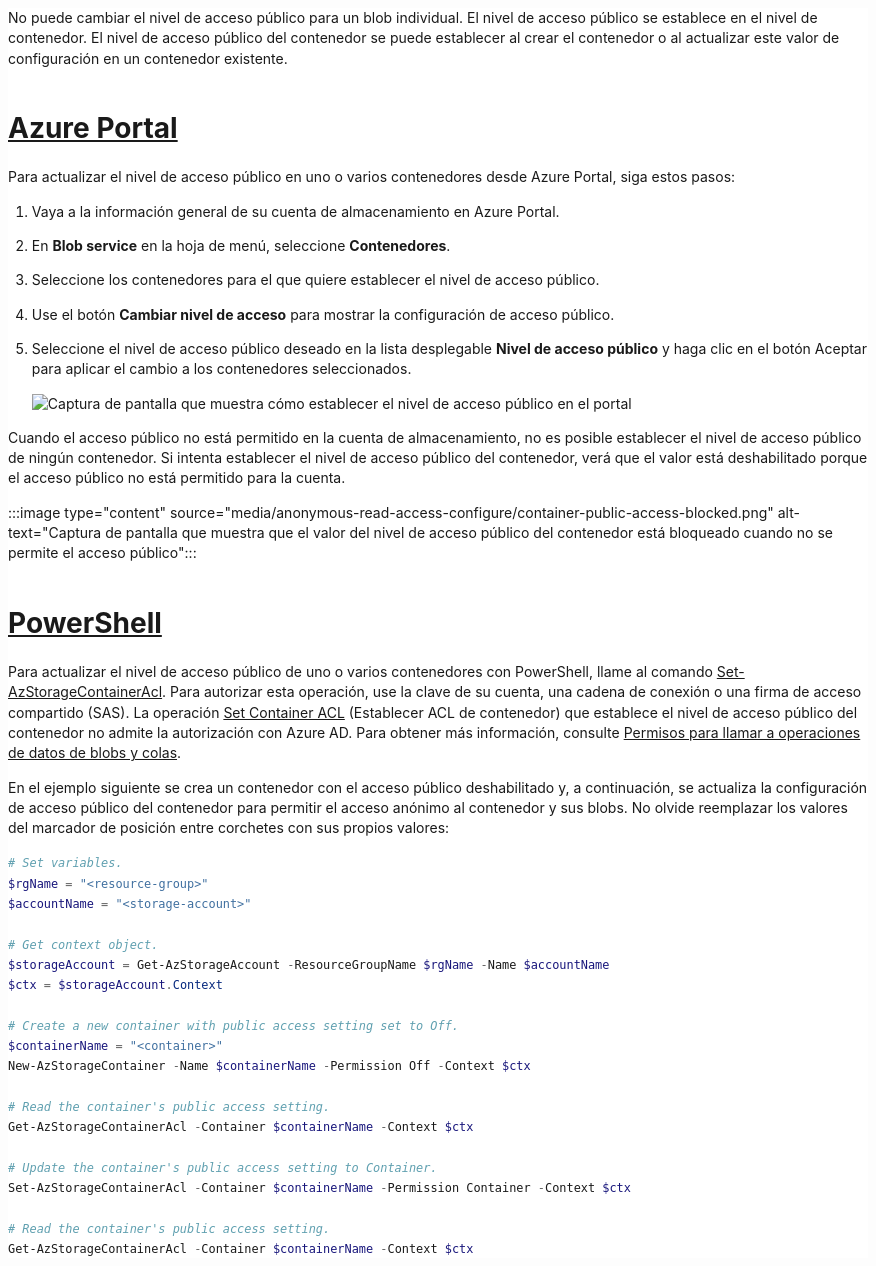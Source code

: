 No puede cambiar el nivel de acceso público para un blob individual. El nivel de acceso público se establece en el nivel de contenedor. El nivel de acceso público del contenedor se puede establecer al crear el contenedor o al actualizar este valor de configuración en un contenedor existente.

# <a name="azure-portal"></a>[Azure Portal](#tab/portal)

Para actualizar el nivel de acceso público en uno o varios contenedores desde Azure Portal, siga estos pasos:

1. Vaya a la información general de su cuenta de almacenamiento en Azure Portal.
1. En **Blob service** en la hoja de menú, seleccione **Contenedores**.
1. Seleccione los contenedores para el que quiere establecer el nivel de acceso público.
1. Use el botón **Cambiar nivel de acceso** para mostrar la configuración de acceso público.
1. Seleccione el nivel de acceso público deseado en la lista desplegable **Nivel de acceso público** y haga clic en el botón Aceptar para aplicar el cambio a los contenedores seleccionados.

    ![Captura de pantalla que muestra cómo establecer el nivel de acceso público en el portal](./media/anonymous-read-access-configure/configure-public-access-container.png)

Cuando el acceso público no está permitido en la cuenta de almacenamiento, no es posible establecer el nivel de acceso público de ningún contenedor. Si intenta establecer el nivel de acceso público del contenedor, verá que el valor está deshabilitado porque el acceso público no está permitido para la cuenta.

:::image type="content" source="media/anonymous-read-access-configure/container-public-access-blocked.png" alt-text="Captura de pantalla que muestra que el valor del nivel de acceso público del contenedor está bloqueado cuando no se permite el acceso público":::

# <a name="powershell"></a>[PowerShell](#tab/powershell)

Para actualizar el nivel de acceso público de uno o varios contenedores con PowerShell, llame al comando [Set-AzStorageContainerAcl](/powershell/module/az.storage/set-azstoragecontaineracl). Para autorizar esta operación, use la clave de su cuenta, una cadena de conexión o una firma de acceso compartido (SAS). La operación [Set Container ACL](/rest/api/storageservices/set-container-acl) (Establecer ACL de contenedor) que establece el nivel de acceso público del contenedor no admite la autorización con Azure AD. Para obtener más información, consulte [Permisos para llamar a operaciones de datos de blobs y colas](/rest/api/storageservices/authorize-with-azure-active-directory#permissions-for-calling-blob-and-queue-data-operations).

En el ejemplo siguiente se crea un contenedor con el acceso público deshabilitado y, a continuación, se actualiza la configuración de acceso público del contenedor para permitir el acceso anónimo al contenedor y sus blobs. No olvide reemplazar los valores del marcador de posición entre corchetes con sus propios valores:

```powershell
# Set variables.
$rgName = "<resource-group>"
$accountName = "<storage-account>"

# Get context object.
$storageAccount = Get-AzStorageAccount -ResourceGroupName $rgName -Name $accountName
$ctx = $storageAccount.Context

# Create a new container with public access setting set to Off.
$containerName = "<container>"
New-AzStorageContainer -Name $containerName -Permission Off -Context $ctx

# Read the container's public access setting.
Get-AzStorageContainerAcl -Container $containerName -Context $ctx

# Update the container's public access setting to Container.
Set-AzStorageContainerAcl -Container $containerName -Permission Container -Context $ctx

# Read the container's public access setting.
Get-AzStorageContainerAcl -Container $containerName -Context $ctx
```